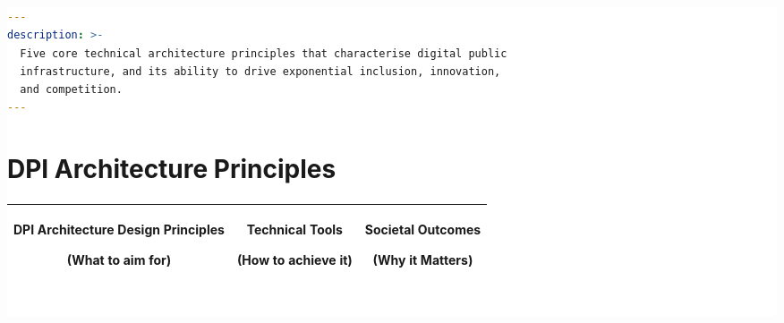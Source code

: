 ```yaml
---
description: >-
  Five core technical architecture principles that characterise digital public
  infrastructure, and its ability to drive exponential inclusion, innovation,
  and competition.
---
```


# DPI Architecture Principles



| <p><strong>DPI Architecture Design Principles</strong> </p><p><strong>(What to aim for)</strong></p>                                                                                                                                                                                                                                                                                                                                                                                                                                                                                                                                                                                                                                                                                                                                                                                                                                                                                                                                                                                                                                                                                                                                                                                                                                                                                                                                                                                                                                                                                             | <p><strong>Technical Tools</strong> </p><p><strong>(How to achieve it)</strong></p>                                                                                                                                                                                                                 | <p><strong>Societal Outcomes</strong></p><p><strong>(Why it Matters)</strong></p><p><br></p>                                                                                                                                                                                                |
| ------------------------------------------------------------------------------------------------------------------------------------------------------------------------------------------------------------------------------------------------------------------------------------------------------------------------------------------------------------------------------------------------------------------------------------------------------------------------------------------------------------------------------------------------------------------------------------------------------------------------------------------------------------------------------------------------------------------------------------------------------------------------------------------------------------------------------------------------------------------------------------------------------------------------------------------------------------------------------------------------------------------------------------------------------------------------------------------------------------------------------------------------------------------------------------------------------------------------------------------------------------------------------------------------------------------------------------------------------------------------------------------------------------------------------------------------------------------------------------------------------------------------------------------------------------------------------------------------ | --------------------------------------------------------------------------------------------------------------------------------------------------------------------------------------------------------------------------------------------------------------------------------------------------- | ------------------------------------------------------------------------------------------------------------------------------------------------------------------------------------------------------------------------------------------------------------------------------------------- |